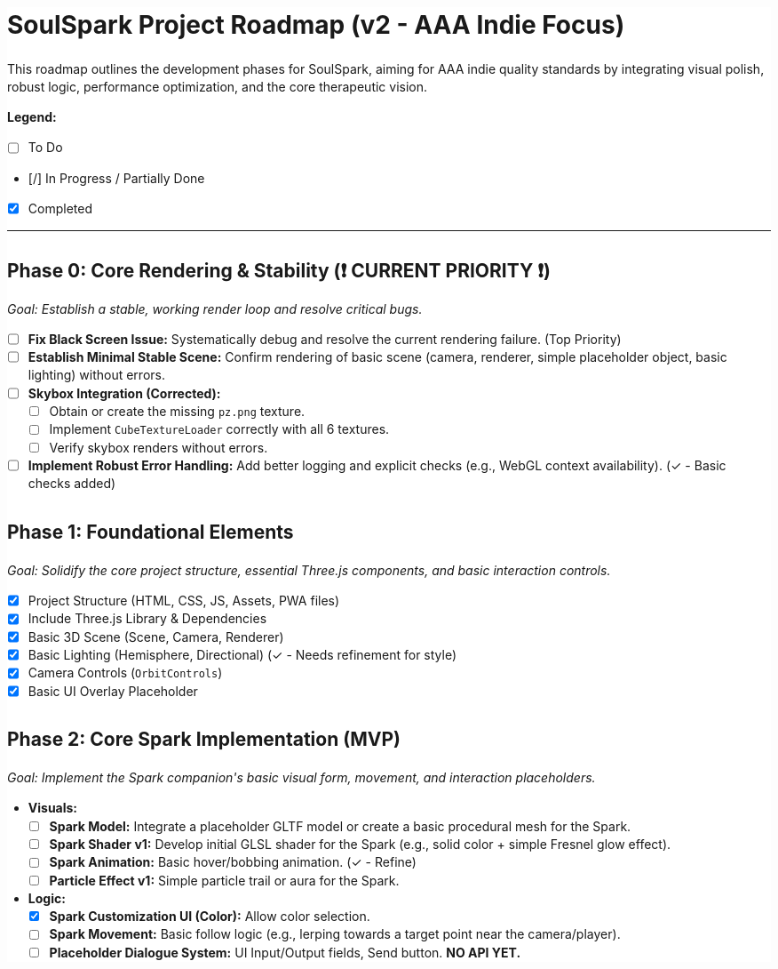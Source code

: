 # SoulSpark Project Roadmap (v2 - AAA Indie Focus)

This roadmap outlines the development phases for SoulSpark, aiming for AAA indie quality standards by integrating visual polish, robust logic, performance optimization, and the core therapeutic vision.

**Legend:**
*   [ ] To Do
*   [/] In Progress / Partially Done
*   [x] Completed

---

## Phase 0: Core Rendering & Stability (❗ CURRENT PRIORITY ❗)

*Goal: Establish a stable, working render loop and resolve critical bugs.*

- [ ] **Fix Black Screen Issue:** Systematically debug and resolve the current rendering failure. (Top Priority)
- [ ] **Establish Minimal Stable Scene:** Confirm rendering of basic scene (camera, renderer, simple placeholder object, basic lighting) without errors.
- [ ] **Skybox Integration (Corrected):**
    - [ ] Obtain or create the missing `pz.png` texture.
    - [ ] Implement `CubeTextureLoader` correctly with all 6 textures.
    - [ ] Verify skybox renders without errors.
- [ ] **Implement Robust Error Handling:** Add better logging and explicit checks (e.g., WebGL context availability). (✓ - Basic checks added)

## Phase 1: Foundational Elements

*Goal: Solidify the core project structure, essential Three.js components, and basic interaction controls.*

- [x] Project Structure (HTML, CSS, JS, Assets, PWA files)
- [x] Include Three.js Library & Dependencies
- [x] Basic 3D Scene (Scene, Camera, Renderer)
- [x] Basic Lighting (Hemisphere, Directional) (✓ - Needs refinement for style)
- [x] Camera Controls (`OrbitControls`)
- [x] Basic UI Overlay Placeholder

## Phase 2: Core Spark Implementation (MVP)

*Goal: Implement the Spark companion's basic visual form, movement, and interaction placeholders.*

-   **Visuals:**
    - [ ] **Spark Model:** Integrate a placeholder GLTF model or create a basic procedural mesh for the Spark.
    - [ ] **Spark Shader v1:** Develop initial GLSL shader for the Spark (e.g., solid color + simple Fresnel glow effect).
    - [ ] **Spark Animation:** Basic hover/bobbing animation. (✓ - Refine)
    - [ ] **Particle Effect v1:** Simple particle trail or aura for the Spark.
-   **Logic:**
    - [x] **Spark Customization UI (Color):** Allow color selection.
    - [ ] **Spark Movement:** Basic follow logic (e.g., lerping towards a target point near the camera/player).
    - [ ] **Placeholder Dialogue System:** UI Input/Output fields, Send button. **NO API YET.**
